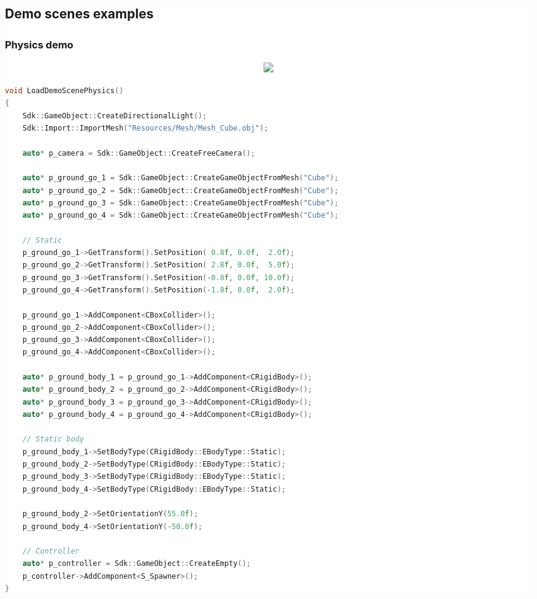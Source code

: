 ## Demo scenes examples

### Physics demo

<p align="center">
  <img src="https://raw.githubusercontent.com/aredhele33/OOM-Engine-Archived/main/Press/OOM-Engine-Physics.gif" />
</p>

```cpp
void LoadDemoScenePhysics()
{
    Sdk::GameObject::CreateDirectionalLight();
    Sdk::Import::ImportMesh("Resources/Mesh/Mesh_Cube.obj");

    auto* p_camera = Sdk::GameObject::CreateFreeCamera();

    auto* p_ground_go_1 = Sdk::GameObject::CreateGameObjectFromMesh("Cube");
    auto* p_ground_go_2 = Sdk::GameObject::CreateGameObjectFromMesh("Cube");
    auto* p_ground_go_3 = Sdk::GameObject::CreateGameObjectFromMesh("Cube");
    auto* p_ground_go_4 = Sdk::GameObject::CreateGameObjectFromMesh("Cube");

    // Static
    p_ground_go_1->GetTransform().SetPosition( 0.8f, 0.0f,  2.0f);
    p_ground_go_2->GetTransform().SetPosition( 2.8f, 0.0f,  5.0f);
    p_ground_go_3->GetTransform().SetPosition(-0.8f, 0.0f, 10.0f);
    p_ground_go_4->GetTransform().SetPosition(-1.8f, 0.0f,  2.0f);

    p_ground_go_1->AddComponent<CBoxCollider>();  
    p_ground_go_2->AddComponent<CBoxCollider>();
    p_ground_go_3->AddComponent<CBoxCollider>();
    p_ground_go_4->AddComponent<CBoxCollider>();

    auto* p_ground_body_1 = p_ground_go_1->AddComponent<CRigidBody>();
    auto* p_ground_body_2 = p_ground_go_2->AddComponent<CRigidBody>();
    auto* p_ground_body_3 = p_ground_go_3->AddComponent<CRigidBody>();
    auto* p_ground_body_4 = p_ground_go_4->AddComponent<CRigidBody>();

    // Static body
    p_ground_body_1->SetBodyType(CRigidBody::EBodyType::Static);
    p_ground_body_2->SetBodyType(CRigidBody::EBodyType::Static);
    p_ground_body_3->SetBodyType(CRigidBody::EBodyType::Static);
    p_ground_body_4->SetBodyType(CRigidBody::EBodyType::Static);

    p_ground_body_2->SetOrientationY(55.0f);
    p_ground_body_4->SetOrientationY(-50.0f);
    
    // Controller
    auto* p_controller = Sdk::GameObject::CreateEmpty();
    p_controller->AddComponent<S_Spawner>();
}
```
